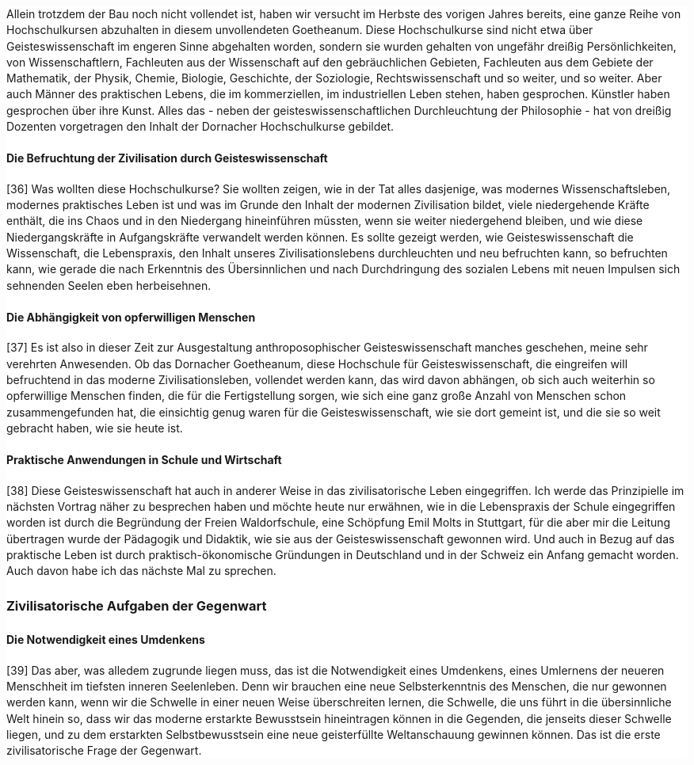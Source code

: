Allein trotzdem der Bau noch nicht vollendet ist, haben wir versucht im Herbste des vorigen Jahres bereits, eine ganze Reihe von Hochschulkursen abzuhalten in diesem unvollendeten Goetheanum. Diese Hochschulkurse sind nicht etwa über Geisteswissenschaft im engeren Sinne abgehalten worden, sondern sie wurden gehalten von ungefähr dreißig Persönlichkeiten, von Wissenschaftlern, Fachleuten aus der Wissenschaft auf den gebräuchlichen Gebieten, Fachleuten aus dem Gebiete der Mathematik, der Physik, Chemie, Biologie, Geschichte, der Soziologie, Rechtswissenschaft und so weiter, und so weiter. Aber auch Männer des praktischen Lebens, die im kommerziellen, im industriellen Leben stehen, haben gesprochen. Künstler haben gesprochen über ihre Kunst. Alles das - neben der geisteswissenschaftlichen Durchleuchtung der Philosophie - hat von dreißig Dozenten vorgetragen den Inhalt der Dornacher Hochschulkurse gebildet.

#### Die Befruchtung der Zivilisation durch Geisteswissenschaft

[36] Was wollten diese Hochschulkurse? Sie wollten zeigen, wie in der Tat alles dasjenige, was modernes Wissenschaftsleben, modernes praktisches Leben ist und was im Grunde den Inhalt der modernen Zivilisation bildet, viele niedergehende Kräfte enthält, die ins Chaos und in den Niedergang hineinführen müssten, wenn sie weiter niedergehend bleiben, und wie diese Niedergangskräfte in Aufgangskräfte verwandelt werden können. Es sollte gezeigt werden, wie Geisteswissenschaft die Wissenschaft, die Lebenspraxis, den Inhalt unseres Zivilisationslebens durchleuchten und neu befruchten kann, so befruchten kann, wie gerade die nach Erkenntnis des Übersinnlichen und nach Durchdringung des sozialen Lebens mit neuen Impulsen sich sehnenden Seelen eben herbeisehnen.

#### Die Abhängigkeit von opferwilligen Menschen

[37] Es ist also in dieser Zeit zur Ausgestaltung anthroposophischer Geisteswissenschaft manches geschehen, meine sehr verehrten Anwesenden. Ob das Dornacher Goetheanum, diese Hochschule für Geisteswissenschaft, die eingreifen will befruchtend in das moderne Zivilisationsleben, vollendet werden kann, das wird davon abhängen, ob sich auch weiterhin so opferwillige Menschen finden, die für die Fertigstellung sorgen, wie sich eine ganz große Anzahl von Menschen schon zusammengefunden hat, die einsichtig genug waren für die Geisteswissenschaft, wie sie dort gemeint ist, und die sie so weit gebracht haben, wie sie heute ist.

#### Praktische Anwendungen in Schule und Wirtschaft

[38] Diese Geisteswissenschaft hat auch in anderer Weise in das zivilisatorische Leben eingegriffen. Ich werde das Prinzipielle im nächsten Vortrag näher zu besprechen haben und möchte heute nur erwähnen, wie in die Lebenspraxis der Schule eingegriffen worden ist durch die Begründung der Freien Waldorfschule, eine Schöpfung Emil Molts in Stuttgart, für die aber mir die Leitung übertragen wurde der Pädagogik und Didaktik, wie sie aus der Geisteswissenschaft gewonnen wird. Und auch in Bezug auf das praktische Leben ist durch praktisch-ökonomische Gründungen in Deutschland und in der Schweiz ein Anfang gemacht worden. Auch davon habe ich das nächste Mal zu sprechen.

### Zivilisatorische Aufgaben der Gegenwart

#### Die Notwendigkeit eines Umdenkens

[39] Das aber, was alledem zugrunde liegen muss, das ist die Notwendigkeit eines Umdenkens, eines Umlernens der neueren Menschheit im tiefsten inneren Seelenleben. Denn wir brauchen eine neue Selbsterkenntnis des Menschen, die nur gewonnen werden kann, wenn wir die Schwelle in einer neuen Weise überschreiten lernen, die Schwelle, die uns führt in die übersinnliche Welt hinein so, dass wir das moderne erstarkte Bewusstsein hineintragen können in die Gegenden, die jenseits dieser Schwelle liegen, und zu dem erstarkten Selbstbewusstsein eine neue geisterfüllte Weltanschauung gewinnen können. Das ist die erste zivilisatorische Frage der Gegenwart.
